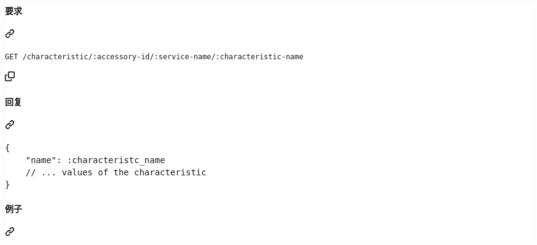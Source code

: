 <div class="markdown-heading" dir="auto"><h4 tabindex="-1" class="heading-element" dir="auto"><font style="vertical-align: inherit;"><font style="vertical-align: inherit;">要求</font></font></h4><a id="user-content-request" class="anchor" aria-label="永久链接：请求" href="#request"><svg class="octicon octicon-link" viewBox="0 0 16 16" version="1.1" width="16" height="16" aria-hidden="true"><path d="m7.775 3.275 1.25-1.25a3.5 3.5 0 1 1 4.95 4.95l-2.5 2.5a3.5 3.5 0 0 1-4.95 0 .751.751 0 0 1 .018-1.042.751.751 0 0 1 1.042-.018 1.998 1.998 0 0 0 2.83 0l2.5-2.5a2.002 2.002 0 0 0-2.83-2.83l-1.25 1.25a.751.751 0 0 1-1.042-.018.751.751 0 0 1-.018-1.042Zm-4.69 9.64a1.998 1.998 0 0 0 2.83 0l1.25-1.25a.751.751 0 0 1 1.042.018.751.751 0 0 1 .018 1.042l-1.25 1.25a3.5 3.5 0 1 1-4.95-4.95l2.5-2.5a3.5 3.5 0 0 1 4.95 0 .751.751 0 0 1-.018 1.042.751.751 0 0 1-1.042.018 1.998 1.998 0 0 0-2.83 0l-2.5 2.5a1.998 1.998 0 0 0 0 2.83Z"></path></svg></a></div>
<div class="snippet-clipboard-content notranslate position-relative overflow-auto"><pre class="notranslate"><code>GET /characteristic/:accessory-id/:service-name/:characteristic-name
</code></pre><div class="zeroclipboard-container">
    <clipboard-copy aria-label="Copy" class="ClipboardButton btn btn-invisible js-clipboard-copy m-2 p-0 tooltipped-no-delay d-flex flex-justify-center flex-items-center" data-copy-feedback="Copied!" data-tooltip-direction="w" value="GET /characteristic/:accessory-id/:service-name/:characteristic-name" tabindex="0" role="button">
      <svg aria-hidden="true" height="16" viewBox="0 0 16 16" version="1.1" width="16" data-view-component="true" class="octicon octicon-copy js-clipboard-copy-icon">
    <path d="M0 6.75C0 5.784.784 5 1.75 5h1.5a.75.75 0 0 1 0 1.5h-1.5a.25.25 0 0 0-.25.25v7.5c0 .138.112.25.25.25h7.5a.25.25 0 0 0 .25-.25v-1.5a.75.75 0 0 1 1.5 0v1.5A1.75 1.75 0 0 1 9.25 16h-7.5A1.75 1.75 0 0 1 0 14.25Z"></path><path d="M5 1.75C5 .784 5.784 0 6.75 0h7.5C15.216 0 16 .784 16 1.75v7.5A1.75 1.75 0 0 1 14.25 11h-7.5A1.75 1.75 0 0 1 5 9.25Zm1.75-.25a.25.25 0 0 0-.25.25v7.5c0 .138.112.25.25.25h7.5a.25.25 0 0 0 .25-.25v-7.5a.25.25 0 0 0-.25-.25Z"></path>
</svg>
     
</svg>
    </clipboard-copy>
  </div></div>
<div class="markdown-heading" dir="auto"><h4 tabindex="-1" class="heading-element" dir="auto"><font style="vertical-align: inherit;"><font style="vertical-align: inherit;">回复</font></font></h4><a id="user-content-response" class="anchor" aria-label="永久链接：回应" href="#response"><svg class="octicon octicon-link" viewBox="0 0 16 16" version="1.1" width="16" height="16" aria-hidden="true"><path d="m7.775 3.275 1.25-1.25a3.5 3.5 0 1 1 4.95 4.95l-2.5 2.5a3.5 3.5 0 0 1-4.95 0 .751.751 0 0 1 .018-1.042.751.751 0 0 1 1.042-.018 1.998 1.998 0 0 0 2.83 0l2.5-2.5a2.002 2.002 0 0 0-2.83-2.83l-1.25 1.25a.751.751 0 0 1-1.042-.018.751.751 0 0 1-.018-1.042Zm-4.69 9.64a1.998 1.998 0 0 0 2.83 0l1.25-1.25a.751.751 0 0 1 1.042.018.751.751 0 0 1 .018 1.042l-1.25 1.25a3.5 3.5 0 1 1-4.95-4.95l2.5-2.5a3.5 3.5 0 0 1 4.95 0 .751.751 0 0 1-.018 1.042.751.751 0 0 1-1.042.018 1.998 1.998 0 0 0-2.83 0l-2.5 2.5a1.998 1.998 0 0 0 0 2.83Z"></path></svg></a></div>
<div class="highlight highlight-source-js notranslate position-relative overflow-auto" dir="auto"><pre><span class="pl-kos">{</span>
    <span class="pl-s">"name"</span>: :<span class="pl-s1">characteristc_name</span>
    <span class="pl-c">// ... values of the characteristic</span>
<span class="pl-kos">}</span></pre><div class="zeroclipboard-container">
    <clipboard-copy aria-label="Copy" class="ClipboardButton btn btn-invisible js-clipboard-copy m-2 p-0 tooltipped-no-delay d-flex flex-justify-center flex-items-center" data-copy-feedback="Copied!" data-tooltip-direction="w" value="{
    &quot;name&quot;: :characteristc_name
    // ... values of the characteristic
}" tabindex="0" role="button">
     
</svg>
    </clipboard-copy>
  </div></div>
<div class="markdown-heading" dir="auto"><h4 tabindex="-1" class="heading-element" dir="auto"><font style="vertical-align: inherit;"><font style="vertical-align: inherit;">例子</font></font></h4><a id="user-content-example" class="anchor" aria-label="永久链接：示例" href="#example"><svg class="octicon octicon-link" viewBox="0 0 16 16" version="1.1" width="16" height="16" aria-hidden="true"><path d="m7.775 3.275 1.25-1.25a3.5 3.5 0 1 1 4.95 4.95l-2.5 2.5a3.5 3.5 0 0 1-4.95 0 .751.751 0 0 1 .018-1.042.751.751 0 0 1 1.042-.018 1.998 1.998 0 0 0 2.83 0l2.5-2.5a2.002 2.002 0 0 0-2.83-2.83l-1.25 1.25a.751.751 0 0 1-1.042-.018.751.751 0 0 1-.018-1.042Zm-4.69 9.64a1.998 1.998 0 0 0 2.83 0l1.25-1.25a.751.751 0 0 1 1.042.018.751.751 0 0 1 .018 1.042l-1.25 1.25a3.5 3.5 0 1 1-4.95-4.95l2.5-2.5a3.5 3.5 0 0 1 4.95 0 .751.751 0 0 1-.018 1.042.751.751 0 0 1-1.042.018 1.998 1.998 0 0 0-2.83 0l-2.5 2.5a1.998 1.998 0 0 0 0 2.83Z"></path></svg></a></div>